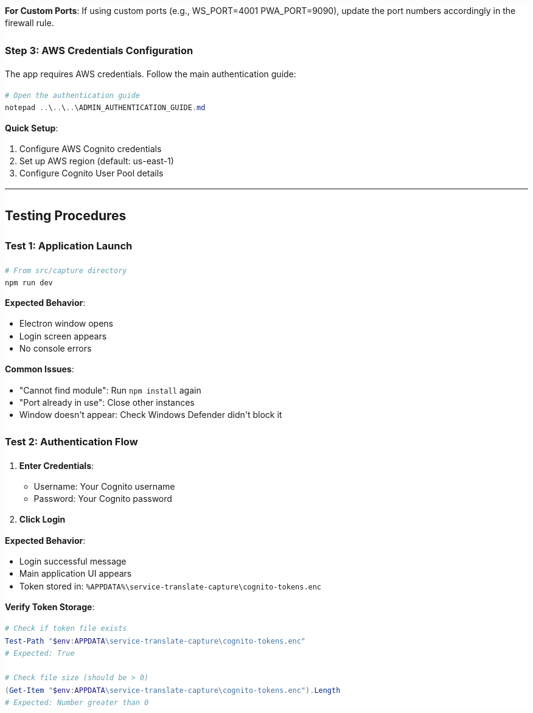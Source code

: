 **For Custom Ports**: If using custom ports (e.g., WS_PORT=4001 PWA_PORT=9090), update the port numbers accordingly in the firewall rule.

### Step 3: AWS Credentials Configuration

The app requires AWS credentials. Follow the main authentication guide:

```powershell
# Open the authentication guide
notepad ..\..\..\ADMIN_AUTHENTICATION_GUIDE.md
```

**Quick Setup**:
1. Configure AWS Cognito credentials
2. Set up AWS region (default: us-east-1)
3. Configure Cognito User Pool details

---

## Testing Procedures

### Test 1: Application Launch

```powershell
# From src/capture directory
npm run dev
```

**Expected Behavior**:
- Electron window opens
- Login screen appears
- No console errors

**Common Issues**:
- "Cannot find module": Run `npm install` again
- "Port already in use": Close other instances
- Window doesn't appear: Check Windows Defender didn't block it

### Test 2: Authentication Flow

1. **Enter Credentials**:
   - Username: Your Cognito username
   - Password: Your Cognito password

2. **Click Login**

**Expected Behavior**:
- Login successful message
- Main application UI appears
- Token stored in: `%APPDATA%\service-translate-capture\cognito-tokens.enc`

**Verify Token Storage**:
```powershell
# Check if token file exists
Test-Path "$env:APPDATA\service-translate-capture\cognito-tokens.enc"
# Expected: True

# Check file size (should be > 0)
(Get-Item "$env:APPDATA\service-translate-capture\cognito-tokens.enc").Length
# Expected: Number greater than 0
```
